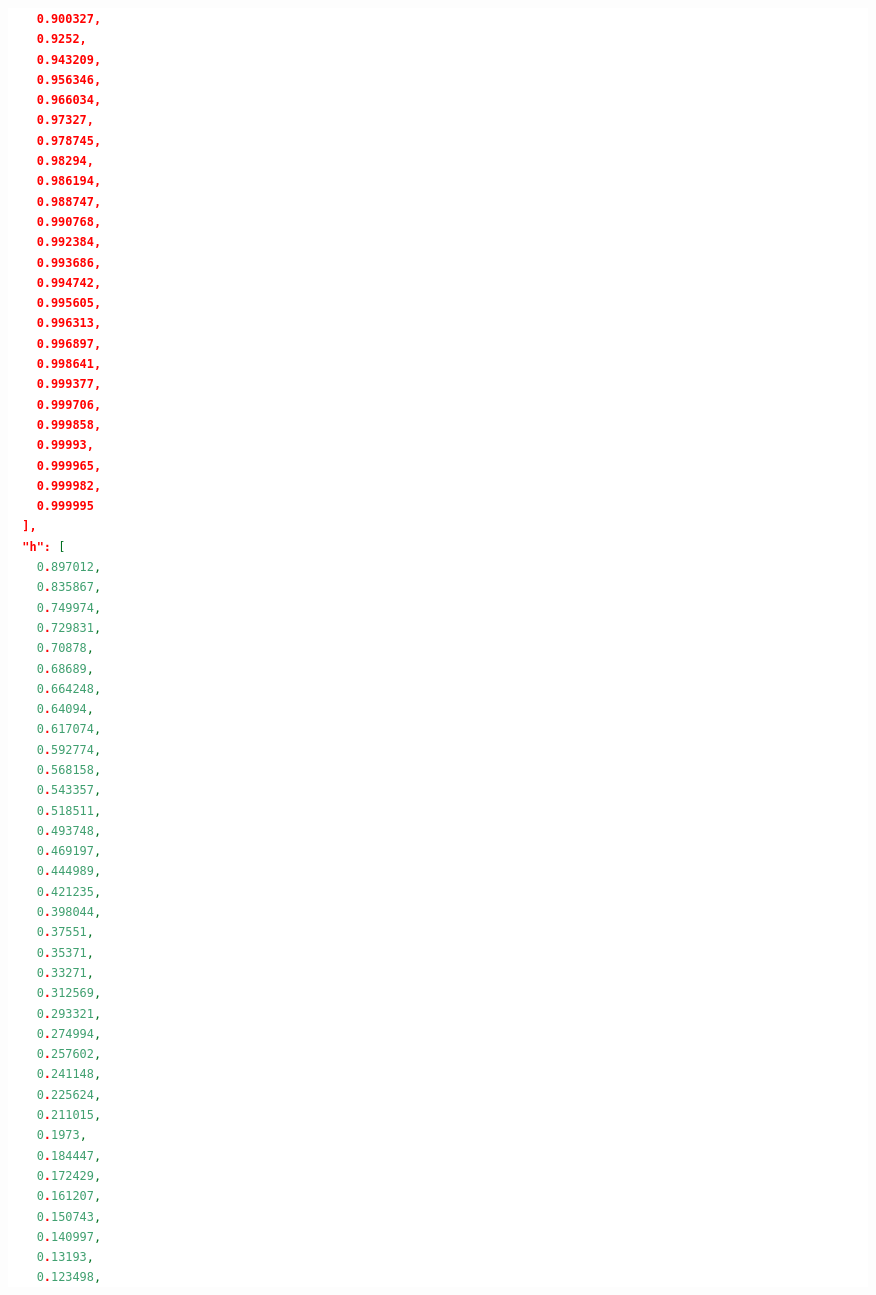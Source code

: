 ```json
    0.900327,
    0.9252,
    0.943209,
    0.956346,
    0.966034,
    0.97327,
    0.978745,
    0.98294,
    0.986194,
    0.988747,
    0.990768,
    0.992384,
    0.993686,
    0.994742,
    0.995605,
    0.996313,
    0.996897,
    0.998641,
    0.999377,
    0.999706,
    0.999858,
    0.99993,
    0.999965,
    0.999982,
    0.999995
  ],
  "h": [
    0.897012,
    0.835867,
    0.749974,
    0.729831,
    0.70878,
    0.68689,
    0.664248,
    0.64094,
    0.617074,
    0.592774,
    0.568158,
    0.543357,
    0.518511,
    0.493748,
    0.469197,
    0.444989,
    0.421235,
    0.398044,
    0.37551,
    0.35371,
    0.33271,
    0.312569,
    0.293321,
    0.274994,
    0.257602,
    0.241148,
    0.225624,
    0.211015,
    0.1973,
    0.184447,
    0.172429,
    0.161207,
    0.150743,
    0.140997,
    0.13193,
    0.123498,
```
